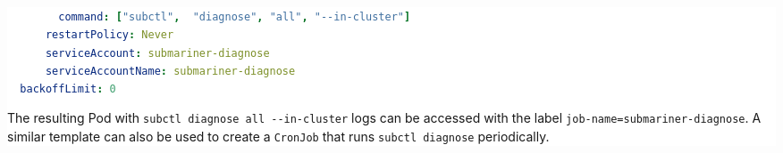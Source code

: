 ```yaml
        command: ["subctl",  "diagnose", "all", "--in-cluster"]
      restartPolicy: Never
      serviceAccount: submariner-diagnose
      serviceAccountName: submariner-diagnose
  backoffLimit: 0
```

The resulting Pod with `subctl diagnose all --in-cluster` logs can be accessed with the label `job-name=submariner-diagnose`.
A similar template can also be used to create a `CronJob` that runs `subctl diagnose` periodically.
